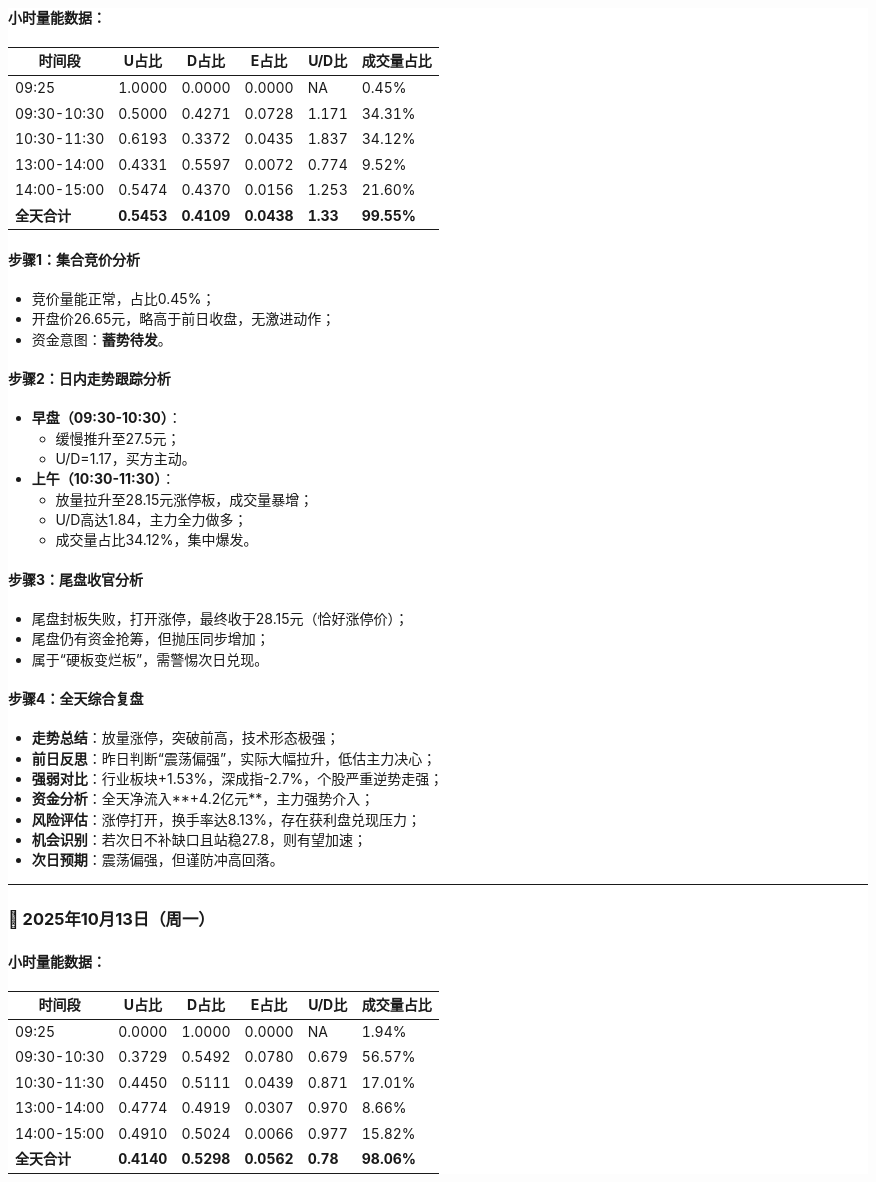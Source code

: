 #### 小时量能数据：

| 时间段         | U占比 | D占比 | E占比 | U/D比 | 成交量占比 |
|----------------|--------|--------|--------|--------|--------------|
| 09:25          | 1.0000 | 0.0000 | 0.0000 | NA     | 0.45%        |
| 09:30-10:30    | 0.5000 | 0.4271 | 0.0728 | 1.171  | 34.31%       |
| 10:30-11:30    | 0.6193 | 0.3372 | 0.0435 | 1.837  | 34.12%       |
| 13:00-14:00    | 0.4331 | 0.5597 | 0.0072 | 0.774  | 9.52%        |
| 14:00-15:00    | 0.5474 | 0.4370 | 0.0156 | 1.253  | 21.60%       |
| **全天合计**   | **0.5453** | **0.4109** | **0.0438** | **1.33** | **99.55%**   |

#### 步骤1：集合竞价分析
- 竞价量能正常，占比0.45%；
- 开盘价26.65元，略高于前日收盘，无激进动作；
- 资金意图：**蓄势待发**。

#### 步骤2：日内走势跟踪分析
- **早盘（09:30-10:30）**：
  - 缓慢推升至27.5元；
  - U/D=1.17，买方主动。
- **上午（10:30-11:30）**：
  - 放量拉升至28.15元涨停板，成交量暴增；
  - U/D高达1.84，主力全力做多；
  - 成交量占比34.12%，集中爆发。

#### 步骤3：尾盘收官分析
- 尾盘封板失败，打开涨停，最终收于28.15元（恰好涨停价）；
- 尾盘仍有资金抢筹，但抛压同步增加；
- 属于“硬板变烂板”，需警惕次日兑现。

#### 步骤4：全天综合复盘
- **走势总结**：放量涨停，突破前高，技术形态极强；
- **前日反思**：昨日判断“震荡偏强”，实际大幅拉升，低估主力决心；
- **强弱对比**：行业板块+1.53%，深成指-2.7%，个股严重逆势走强；
- **资金分析**：全天净流入**+4.2亿元**，主力强势介入；
- **风险评估**：涨停打开，换手率达8.13%，存在获利盘兑现压力；
- **机会识别**：若次日不补缺口且站稳27.8，则有望加速；
- **次日预期**：震荡偏强，但谨防冲高回落。

---

### 📅 2025年10月13日（周一）

#### 小时量能数据：

| 时间段         | U占比 | D占比 | E占比 | U/D比 | 成交量占比 |
|----------------|--------|--------|--------|--------|--------------|
| 09:25          | 0.0000 | 1.0000 | 0.0000 | NA     | 1.94%        |
| 09:30-10:30    | 0.3729 | 0.5492 | 0.0780 | 0.679  | 56.57%       |
| 10:30-11:30    | 0.4450 | 0.5111 | 0.0439 | 0.871  | 17.01%       |
| 13:00-14:00    | 0.4774 | 0.4919 | 0.0307 | 0.970  | 8.66%        |
| 14:00-15:00    | 0.4910 | 0.5024 | 0.0066 | 0.977  | 15.82%       |
| **全天合计**   | **0.4140** | **0.5298** | **0.0562** | **0.78** | **98.06%**   |
